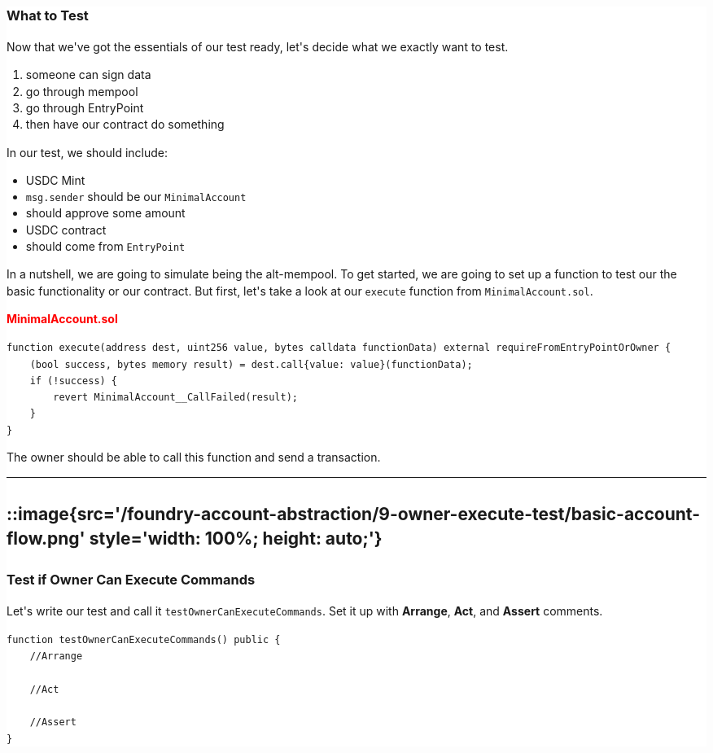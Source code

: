 ### What to Test

Now that we've got the essentials of our test ready, let's decide what we exactly want to test.

1. someone can sign data
2. go through mempool
3. go through EntryPoint
4. then have our contract do something

In our test, we should include:

- USDC Mint
- `msg.sender` should be our `MinimalAccount`
- should approve some amount
- USDC contract
- should come from `EntryPoint`

In a nutshell, we are going to simulate being the alt-mempool. To get started, we are going to set up a function to test our the basic functionality or our contract. But first, let's take a look at our `execute` function from `MinimalAccount.sol`.

**<span style="color:red">MinimalAccount.sol</span>**

```solidity
function execute(address dest, uint256 value, bytes calldata functionData) external requireFromEntryPointOrOwner {
    (bool success, bytes memory result) = dest.call{value: value}(functionData);
    if (!success) {
        revert MinimalAccount__CallFailed(result);
    }
}
```

The owner should be able to call this function and send a transaction.

---

::image{src='/foundry-account-abstraction/9-owner-execute-test/basic-account-flow.png' style='width: 100%; height: auto;'}
---

### Test if Owner Can Execute Commands

Let's write our test and call it `testOwnerCanExecuteCommands`. Set it up with **Arrange**, **Act**, and **Assert** comments.

```solidity
function testOwnerCanExecuteCommands() public {
    //Arrange

    //Act

    //Assert
}
```
